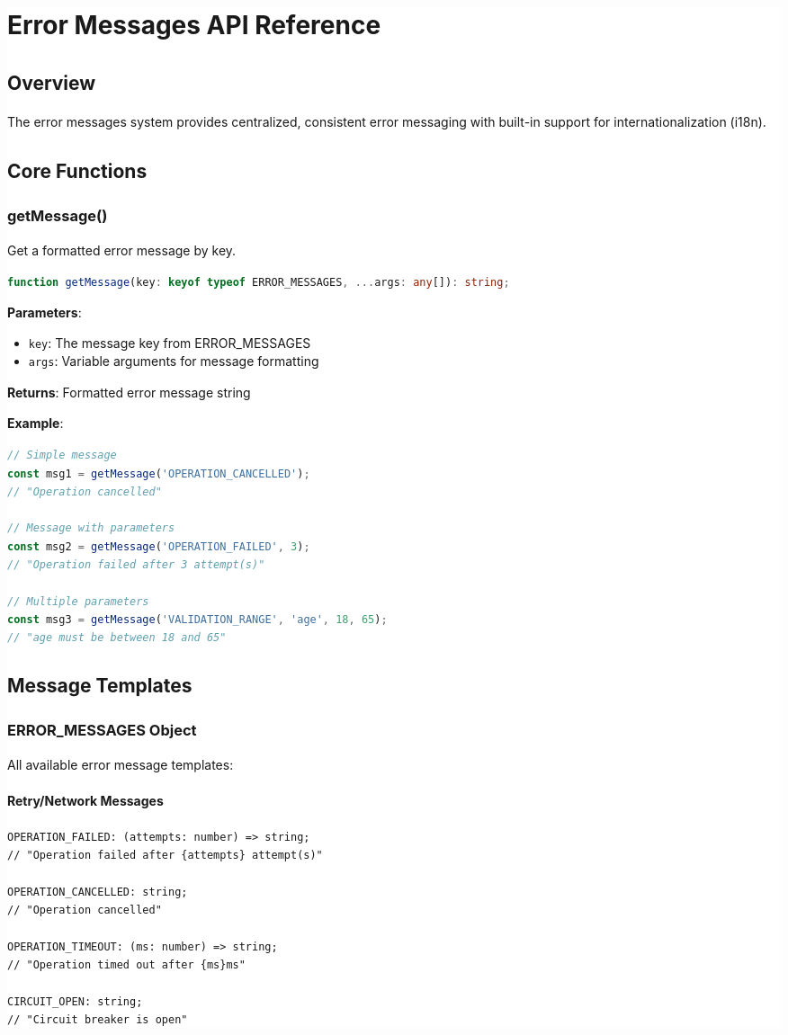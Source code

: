 # Error Messages API Reference

## Overview

The error messages system provides centralized, consistent error messaging with built-in support for internationalization (i18n).

## Core Functions

### getMessage()

Get a formatted error message by key.

```typescript
function getMessage(key: keyof typeof ERROR_MESSAGES, ...args: any[]): string;
```

**Parameters**:

- `key`: The message key from ERROR_MESSAGES
- `args`: Variable arguments for message formatting

**Returns**: Formatted error message string

**Example**:

```typescript
// Simple message
const msg1 = getMessage('OPERATION_CANCELLED');
// "Operation cancelled"

// Message with parameters
const msg2 = getMessage('OPERATION_FAILED', 3);
// "Operation failed after 3 attempt(s)"

// Multiple parameters
const msg3 = getMessage('VALIDATION_RANGE', 'age', 18, 65);
// "age must be between 18 and 65"
```

## Message Templates

### ERROR_MESSAGES Object

All available error message templates:

#### Retry/Network Messages

```text
OPERATION_FAILED: (attempts: number) => string;
// "Operation failed after {attempts} attempt(s)"

OPERATION_CANCELLED: string;
// "Operation cancelled"

OPERATION_TIMEOUT: (ms: number) => string;
// "Operation timed out after {ms}ms"

CIRCUIT_OPEN: string;
// "Circuit breaker is open"
```

